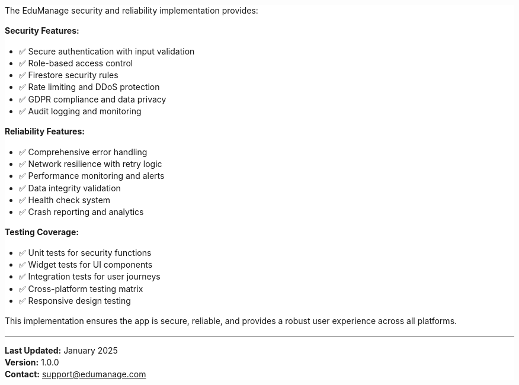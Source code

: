 The EduManage security and reliability implementation provides:

**Security Features:**
- ✅ Secure authentication with input validation
- ✅ Role-based access control
- ✅ Firestore security rules
- ✅ Rate limiting and DDoS protection
- ✅ GDPR compliance and data privacy
- ✅ Audit logging and monitoring

**Reliability Features:**
- ✅ Comprehensive error handling
- ✅ Network resilience with retry logic
- ✅ Performance monitoring and alerts
- ✅ Data integrity validation
- ✅ Health check system
- ✅ Crash reporting and analytics

**Testing Coverage:**
- ✅ Unit tests for security functions
- ✅ Widget tests for UI components
- ✅ Integration tests for user journeys
- ✅ Cross-platform testing matrix
- ✅ Responsive design testing

This implementation ensures the app is secure, reliable, and provides a robust user experience across all platforms.

---

**Last Updated:** January 2025  
**Version:** 1.0.0  
**Contact:** support@edumanage.com 